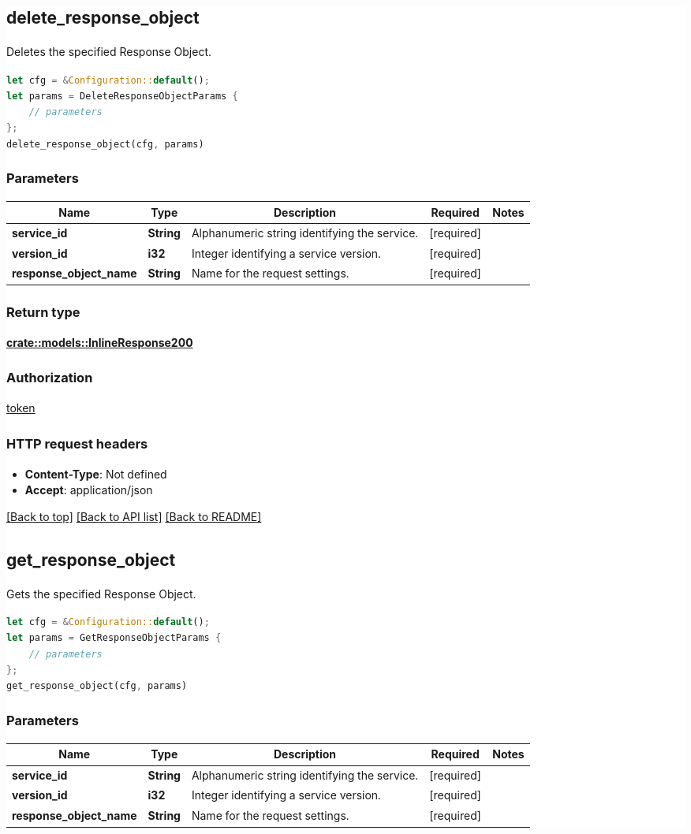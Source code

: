 
## delete_response_object

Deletes the specified Response Object.

```rust
let cfg = &Configuration::default();
let params = DeleteResponseObjectParams {
    // parameters
};
delete_response_object(cfg, params)
```

### Parameters


Name | Type | Description  | Required | Notes
------------- | ------------- | ------------- | ------------- | -------------
**service_id** | **String** | Alphanumeric string identifying the service. | [required] |
**version_id** | **i32** | Integer identifying a service version. | [required] |
**response_object_name** | **String** | Name for the request settings. | [required] |

### Return type

[**crate::models::InlineResponse200**](InlineResponse200.md)

### Authorization

[token](../README.md#token)

### HTTP request headers

- **Content-Type**: Not defined
- **Accept**: application/json

[[Back to top]](#) [[Back to API list]](../README.md#documentation-for-api-endpoints) [[Back to README]](../README.md)


## get_response_object

Gets the specified Response Object.

```rust
let cfg = &Configuration::default();
let params = GetResponseObjectParams {
    // parameters
};
get_response_object(cfg, params)
```

### Parameters


Name | Type | Description  | Required | Notes
------------- | ------------- | ------------- | ------------- | -------------
**service_id** | **String** | Alphanumeric string identifying the service. | [required] |
**version_id** | **i32** | Integer identifying a service version. | [required] |
**response_object_name** | **String** | Name for the request settings. | [required] |
